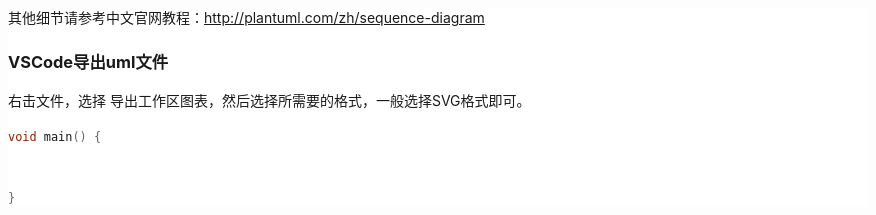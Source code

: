  

其他细节请参考中文官网教程：http://plantuml.com/zh/sequence-diagram





### VSCode导出uml文件

右击文件，选择 导出工作区图表，然后选择所需要的格式，一般选择SVG格式即可。





```c++
void main() {


}
```

